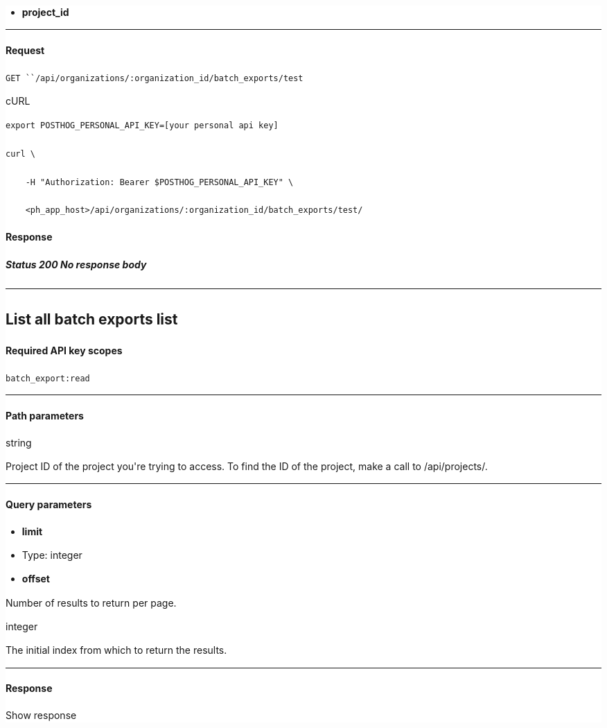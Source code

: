 * **project_id**

---

#### Request

`GET ``/api/organizations/:organization_id/batch_exports/test`

cURL

    export POSTHOG_PERSONAL_API_KEY=[your personal api key]

    curl \

        -H "Authorization: Bearer $POSTHOG_PERSONAL_API_KEY" \

        <ph_app_host>/api/organizations/:organization_id/batch_exports/test/

#### Response

##### Status 200 No response body

---

## List all batch exports list

#### Required API key scopes

`batch_export:read`

---

#### Path parameters

string

Project ID of the project you're trying to access. To find the ID of the project, make a call to /api/projects/.

---

#### Query parameters

* **limit**
* Type: integer

* **offset**

Number of results to return per page.

integer

The initial index from which to return the results.

---

#### Response

Show response
